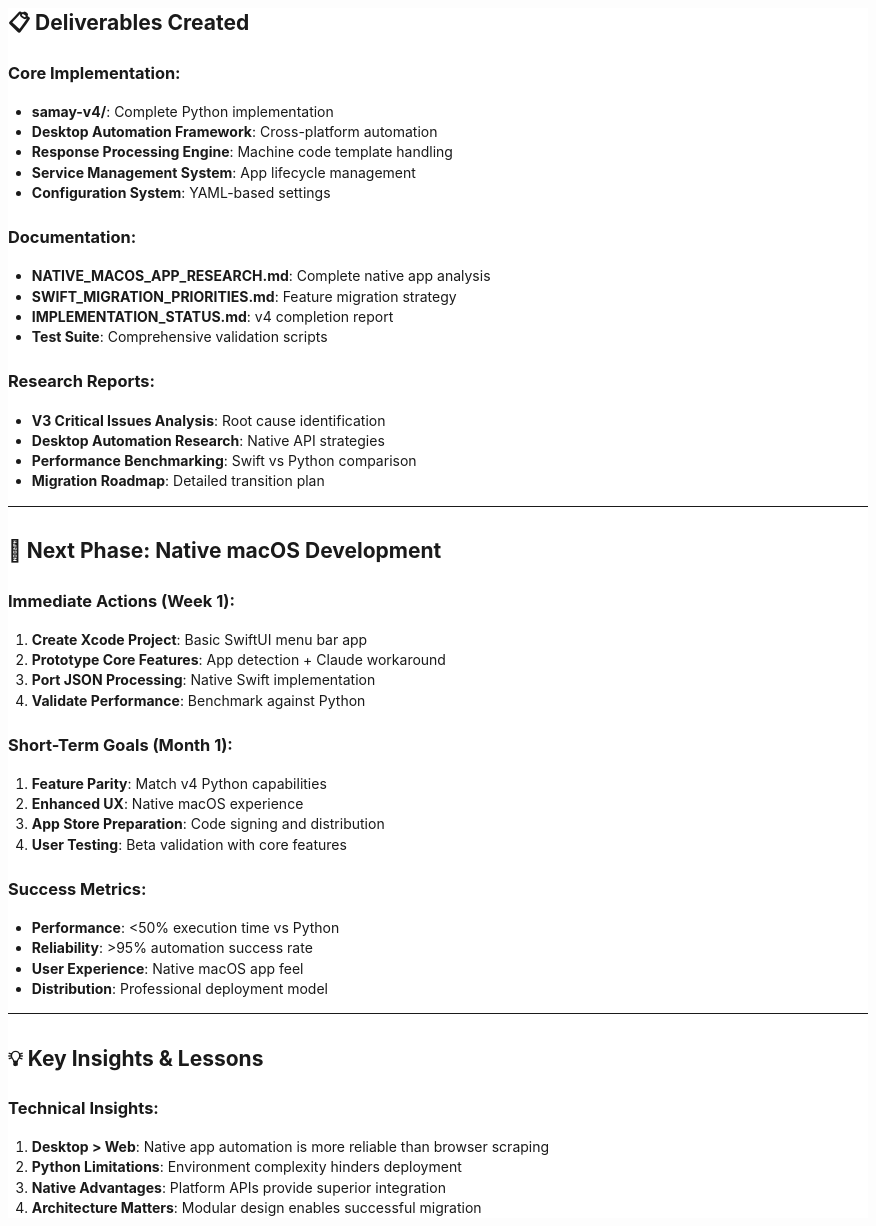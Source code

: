 
## 📋 **Deliverables Created**

### **Core Implementation:**
- **samay-v4/**: Complete Python implementation
- **Desktop Automation Framework**: Cross-platform automation
- **Response Processing Engine**: Machine code template handling
- **Service Management System**: App lifecycle management
- **Configuration System**: YAML-based settings

### **Documentation:**
- **NATIVE_MACOS_APP_RESEARCH.md**: Complete native app analysis
- **SWIFT_MIGRATION_PRIORITIES.md**: Feature migration strategy
- **IMPLEMENTATION_STATUS.md**: v4 completion report
- **Test Suite**: Comprehensive validation scripts

### **Research Reports:**
- **V3 Critical Issues Analysis**: Root cause identification
- **Desktop Automation Research**: Native API strategies
- **Performance Benchmarking**: Swift vs Python comparison
- **Migration Roadmap**: Detailed transition plan

---

## 🚀 **Next Phase: Native macOS Development**

### **Immediate Actions (Week 1):**
1. **Create Xcode Project**: Basic SwiftUI menu bar app
2. **Prototype Core Features**: App detection + Claude workaround
3. **Port JSON Processing**: Native Swift implementation
4. **Validate Performance**: Benchmark against Python

### **Short-Term Goals (Month 1):**
1. **Feature Parity**: Match v4 Python capabilities
2. **Enhanced UX**: Native macOS experience
3. **App Store Preparation**: Code signing and distribution
4. **User Testing**: Beta validation with core features

### **Success Metrics:**
- **Performance**: <50% execution time vs Python
- **Reliability**: >95% automation success rate
- **User Experience**: Native macOS app feel
- **Distribution**: Professional deployment model

---

## 💡 **Key Insights & Lessons**

### **Technical Insights:**
1. **Desktop > Web**: Native app automation is more reliable than browser scraping
2. **Python Limitations**: Environment complexity hinders deployment
3. **Native Advantages**: Platform APIs provide superior integration
4. **Architecture Matters**: Modular design enables successful migration
